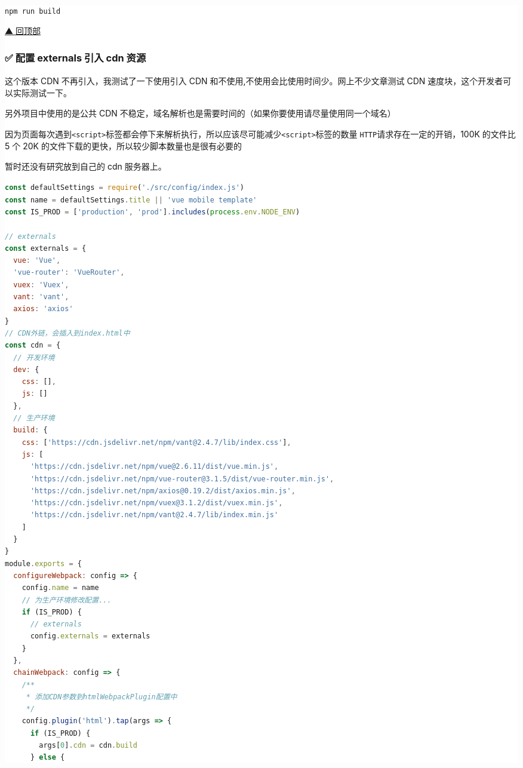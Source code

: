 ```bash
npm run build
```

[▲ 回顶部](#top)

### <span id="externals">✅ 配置 externals 引入 cdn 资源 </span>

这个版本 CDN 不再引入，我测试了一下使用引入 CDN 和不使用,不使用会比使用时间少。网上不少文章测试 CDN 速度块，这个开发者可
以实际测试一下。

另外项目中使用的是公共 CDN 不稳定，域名解析也是需要时间的（如果你要使用请尽量使用同一个域名）

因为页面每次遇到`<script>`标签都会停下来解析执行，所以应该尽可能减少`<script>`标签的数量 `HTTP`请求存在一定的开销，100K
的文件比 5 个 20K 的文件下载的更快，所以较少脚本数量也是很有必要的

暂时还没有研究放到自己的 cdn 服务器上。

```javascript
const defaultSettings = require('./src/config/index.js')
const name = defaultSettings.title || 'vue mobile template'
const IS_PROD = ['production', 'prod'].includes(process.env.NODE_ENV)

// externals
const externals = {
  vue: 'Vue',
  'vue-router': 'VueRouter',
  vuex: 'Vuex',
  vant: 'vant',
  axios: 'axios'
}
// CDN外链，会插入到index.html中
const cdn = {
  // 开发环境
  dev: {
    css: [],
    js: []
  },
  // 生产环境
  build: {
    css: ['https://cdn.jsdelivr.net/npm/vant@2.4.7/lib/index.css'],
    js: [
      'https://cdn.jsdelivr.net/npm/vue@2.6.11/dist/vue.min.js',
      'https://cdn.jsdelivr.net/npm/vue-router@3.1.5/dist/vue-router.min.js',
      'https://cdn.jsdelivr.net/npm/axios@0.19.2/dist/axios.min.js',
      'https://cdn.jsdelivr.net/npm/vuex@3.1.2/dist/vuex.min.js',
      'https://cdn.jsdelivr.net/npm/vant@2.4.7/lib/index.min.js'
    ]
  }
}
module.exports = {
  configureWebpack: config => {
    config.name = name
    // 为生产环境修改配置...
    if (IS_PROD) {
      // externals
      config.externals = externals
    }
  },
  chainWebpack: config => {
    /**
     * 添加CDN参数到htmlWebpackPlugin配置中
     */
    config.plugin('html').tap(args => {
      if (IS_PROD) {
        args[0].cdn = cdn.build
      } else {
```